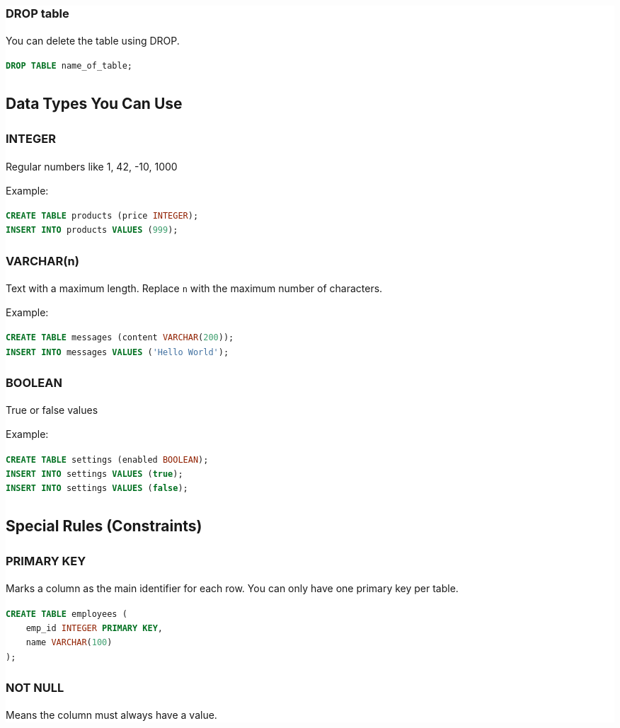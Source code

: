 ### DROP table

You can delete the table using DROP.

```sql
DROP TABLE name_of_table;
```

## Data Types You Can Use

### INTEGER
Regular numbers like 1, 42, -10, 1000

Example:
```sql
CREATE TABLE products (price INTEGER);
INSERT INTO products VALUES (999);
```

### VARCHAR(n)
Text with a maximum length. Replace `n` with the maximum number of characters.

Example:
```sql
CREATE TABLE messages (content VARCHAR(200));
INSERT INTO messages VALUES ('Hello World');
```

### BOOLEAN
True or false values

Example:
```sql
CREATE TABLE settings (enabled BOOLEAN);
INSERT INTO settings VALUES (true);
INSERT INTO settings VALUES (false);
```

## Special Rules (Constraints)

### PRIMARY KEY
Marks a column as the main identifier for each row. You can only have one primary key per table.

```sql
CREATE TABLE employees (
    emp_id INTEGER PRIMARY KEY,
    name VARCHAR(100)
);
```

### NOT NULL
Means the column must always have a value.
